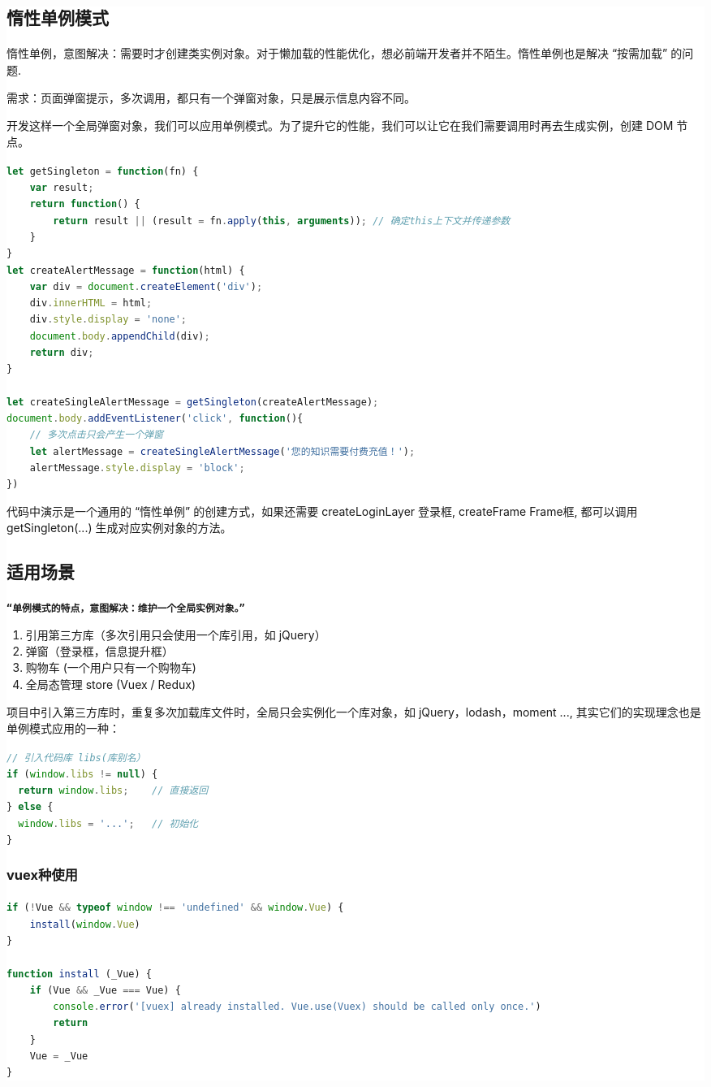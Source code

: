 ## 惰性单例模式

惰性单例，意图解决：需要时才创建类实例对象。对于懒加载的性能优化，想必前端开发者并不陌生。惰性单例也是解决 “按需加载” 的问题.

需求：页面弹窗提示，多次调用，都只有一个弹窗对象，只是展示信息内容不同。

开发这样一个全局弹窗对象，我们可以应用单例模式。为了提升它的性能，我们可以让它在我们需要调用时再去生成实例，创建 DOM 节点。

```js
let getSingleton = function(fn) {
    var result;
    return function() {
        return result || (result = fn.apply(this, arguments)); // 确定this上下文并传递参数
    }
}
let createAlertMessage = function(html) {
    var div = document.createElement('div');
    div.innerHTML = html;
    div.style.display = 'none';
    document.body.appendChild(div);
    return div;
}
​
let createSingleAlertMessage = getSingleton(createAlertMessage);
document.body.addEventListener('click', function(){
    // 多次点击只会产生一个弹窗
    let alertMessage = createSingleAlertMessage('您的知识需要付费充值！');
    alertMessage.style.display = 'block';
})
```
代码中演示是一个通用的 “惰性单例” 的创建方式，如果还需要 createLoginLayer 登录框, createFrame Frame框, 都可以调用 getSingleton(...) 生成对应实例对象的方法。

## 适用场景

<strong>`“单例模式的特点，意图解决：维护一个全局实例对象。”`</strong>

1. 引用第三方库（多次引用只会使用一个库引用，如 jQuery）
2. 弹窗（登录框，信息提升框）
3. 购物车 (一个用户只有一个购物车)
4. 全局态管理 store (Vuex / Redux)

项目中引入第三方库时，重复多次加载库文件时，全局只会实例化一个库对象，如 jQuery，lodash，moment ..., 其实它们的实现理念也是单例模式应用的一种：
```js
// 引入代码库 libs(库别名）
if (window.libs != null) {
  return window.libs;    // 直接返回
} else {
  window.libs = '...';   // 初始化
}
```
### vuex种使用
```js
if (!Vue && typeof window !== 'undefined' && window.Vue) {
    install(window.Vue)
}
​
function install (_Vue) {
    if (Vue && _Vue === Vue) {
        console.error('[vuex] already installed. Vue.use(Vuex) should be called only once.')
        return
    }
    Vue = _Vue
}
```